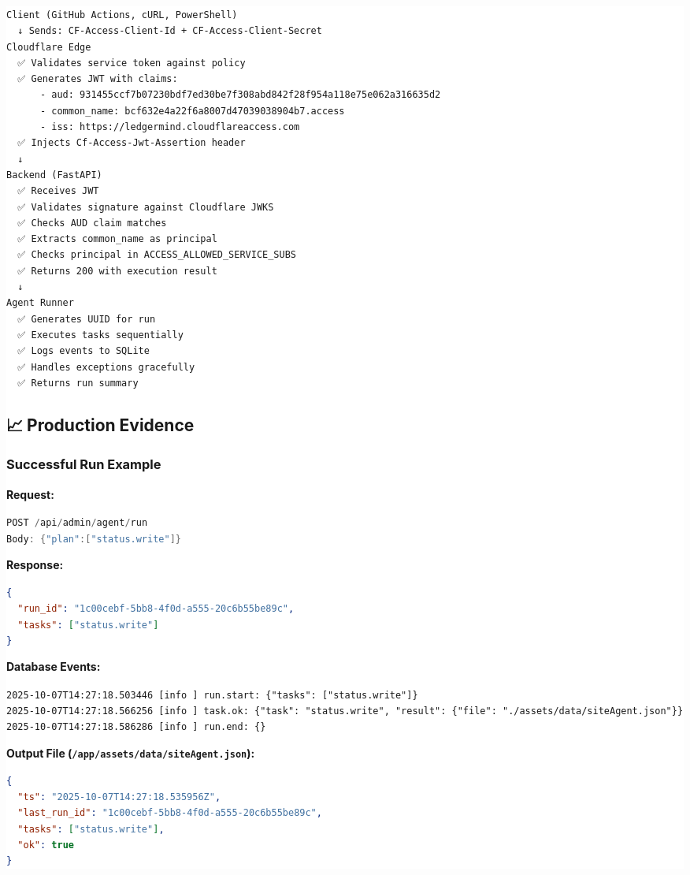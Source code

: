 ```
Client (GitHub Actions, cURL, PowerShell)
  ↓ Sends: CF-Access-Client-Id + CF-Access-Client-Secret
Cloudflare Edge
  ✅ Validates service token against policy
  ✅ Generates JWT with claims:
      - aud: 931455ccf7b07230bdf7ed30be7f308abd842f28f954a118e75e062a316635d2
      - common_name: bcf632e4a22f6a8007d47039038904b7.access
      - iss: https://ledgermind.cloudflareaccess.com
  ✅ Injects Cf-Access-Jwt-Assertion header
  ↓
Backend (FastAPI)
  ✅ Receives JWT
  ✅ Validates signature against Cloudflare JWKS
  ✅ Checks AUD claim matches
  ✅ Extracts common_name as principal
  ✅ Checks principal in ACCESS_ALLOWED_SERVICE_SUBS
  ✅ Returns 200 with execution result
  ↓
Agent Runner
  ✅ Generates UUID for run
  ✅ Executes tasks sequentially
  ✅ Logs events to SQLite
  ✅ Handles exceptions gracefully
  ✅ Returns run summary
```

## 📈 Production Evidence

### Successful Run Example

**Request:**
```powershell
POST /api/admin/agent/run
Body: {"plan":["status.write"]}
```

**Response:**
```json
{
  "run_id": "1c00cebf-5bb8-4f0d-a555-20c6b55be89c",
  "tasks": ["status.write"]
}
```

**Database Events:**
```
2025-10-07T14:27:18.503446 [info ] run.start: {"tasks": ["status.write"]}
2025-10-07T14:27:18.566256 [info ] task.ok: {"task": "status.write", "result": {"file": "./assets/data/siteAgent.json"}}
2025-10-07T14:27:18.586286 [info ] run.end: {}
```

**Output File (`/app/assets/data/siteAgent.json`):**
```json
{
  "ts": "2025-10-07T14:27:18.535956Z",
  "last_run_id": "1c00cebf-5bb8-4f0d-a555-20c6b55be89c",
  "tasks": ["status.write"],
  "ok": true
}
```
